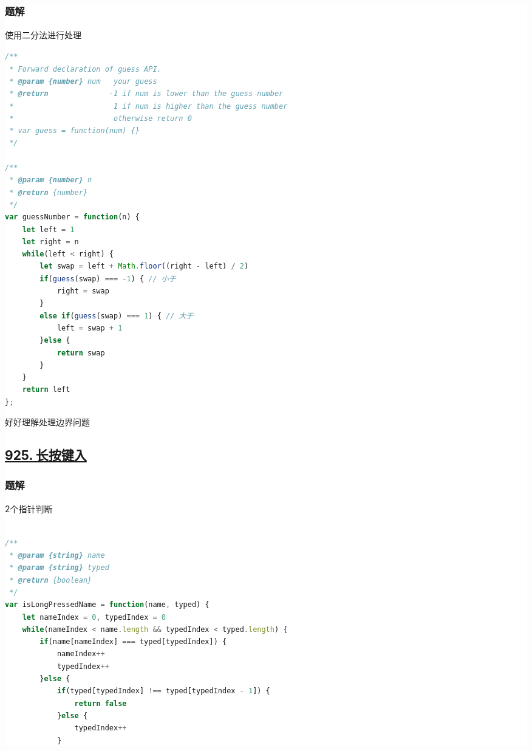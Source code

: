 ### 题解
使用二分法进行处理

```js
/** 
 * Forward declaration of guess API.
 * @param {number} num   your guess
 * @return 	            -1 if num is lower than the guess number
 *			             1 if num is higher than the guess number
 *                       otherwise return 0
 * var guess = function(num) {}
 */

/**
 * @param {number} n
 * @return {number}
 */
var guessNumber = function(n) {
    let left = 1
    let right = n
    while(left < right) {
        let swap = left + Math.floor((right - left) / 2)
        if(guess(swap) === -1) { // 小于
            right = swap
        }
        else if(guess(swap) === 1) { // 大于
            left = swap + 1       
        }else {
            return swap
        }
    }
    return left
};
```

好好理解处理边界问题



## [925. 长按键入](https://leetcode.cn/problems/long-pressed-name/)

### 题解

2个指针判断

```js

/**
 * @param {string} name
 * @param {string} typed
 * @return {boolean}
 */
var isLongPressedName = function(name, typed) {
    let nameIndex = 0, typedIndex = 0
    while(nameIndex < name.length && typedIndex < typed.length) {
        if(name[nameIndex] === typed[typedIndex]) {
            nameIndex++
            typedIndex++
        }else {
            if(typed[typedIndex] !== typed[typedIndex - 1]) {
                return false
            }else {
                typedIndex++
            } 
```